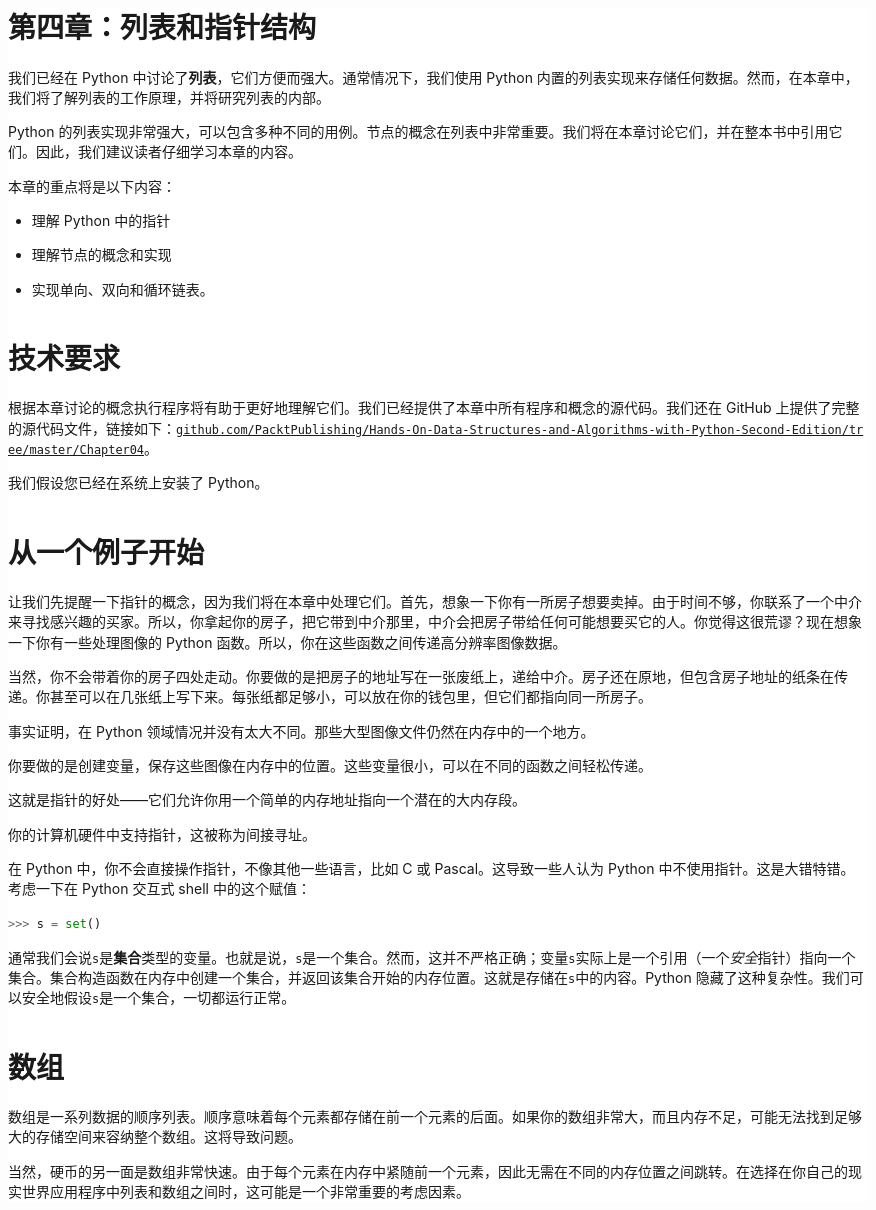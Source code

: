 # 第四章：列表和指针结构

我们已经在 Python 中讨论了**列表**，它们方便而强大。通常情况下，我们使用 Python 内置的列表实现来存储任何数据。然而，在本章中，我们将了解列表的工作原理，并将研究列表的内部。

Python 的列表实现非常强大，可以包含多种不同的用例。节点的概念在列表中非常重要。我们将在本章讨论它们，并在整本书中引用它们。因此，我们建议读者仔细学习本章的内容。

本章的重点将是以下内容：

+   理解 Python 中的指针

+   理解节点的概念和实现

+   实现单向、双向和循环链表。

# 技术要求

根据本章讨论的概念执行程序将有助于更好地理解它们。我们已经提供了本章中所有程序和概念的源代码。我们还在 GitHub 上提供了完整的源代码文件，链接如下：[`github.com/PacktPublishing/Hands-On-Data-Structures-and-Algorithms-with-Python-Second-Edition/tree/master/Chapter04`](https://github.com/PacktPublishing/Hands-On-Data-Structures-and-Algorithms-with-Python-Second-Edition/tree/master/Chapter04)。

我们假设您已经在系统上安装了 Python。

# 从一个例子开始

让我们先提醒一下指针的概念，因为我们将在本章中处理它们。首先，想象一下你有一所房子想要卖掉。由于时间不够，你联系了一个中介来寻找感兴趣的买家。所以，你拿起你的房子，把它带到中介那里，中介会把房子带给任何可能想要买它的人。你觉得这很荒谬？现在想象一下你有一些处理图像的 Python 函数。所以，你在这些函数之间传递高分辨率图像数据。

当然，你不会带着你的房子四处走动。你要做的是把房子的地址写在一张废纸上，递给中介。房子还在原地，但包含房子地址的纸条在传递。你甚至可以在几张纸上写下来。每张纸都足够小，可以放在你的钱包里，但它们都指向同一所房子。

事实证明，在 Python 领域情况并没有太大不同。那些大型图像文件仍然在内存中的一个地方。

你要做的是创建变量，保存这些图像在内存中的位置。这些变量很小，可以在不同的函数之间轻松传递。

这就是指针的好处——它们允许你用一个简单的内存地址指向一个潜在的大内存段。

你的计算机硬件中支持指针，这被称为间接寻址。

在 Python 中，你不会直接操作指针，不像其他一些语言，比如 C 或 Pascal。这导致一些人认为 Python 中不使用指针。这是大错特错。考虑一下在 Python 交互式 shell 中的这个赋值：

```py
>>> s = set()
```

通常我们会说`s`是**集合**类型的变量。也就是说，`s`是一个集合。然而，这并不严格正确；变量`s`实际上是一个引用（一个*安全*指针）指向一个集合。集合构造函数在内存中创建一个集合，并返回该集合开始的内存位置。这就是存储在`s`中的内容。Python 隐藏了这种复杂性。我们可以安全地假设`s`是一个集合，一切都运行正常。

# 数组

数组是一系列数据的顺序列表。顺序意味着每个元素都存储在前一个元素的后面。如果你的数组非常大，而且内存不足，可能无法找到足够大的存储空间来容纳整个数组。这将导致问题。

当然，硬币的另一面是数组非常快速。由于每个元素在内存中紧随前一个元素，因此无需在不同的内存位置之间跳转。在选择在你自己的现实世界应用程序中列表和数组之间时，这可能是一个非常重要的考虑因素。
